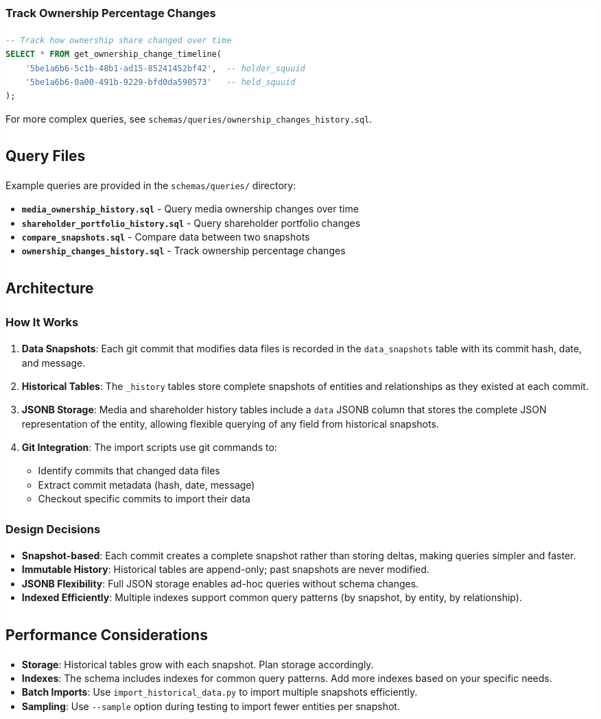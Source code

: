 ### Track Ownership Percentage Changes

```sql
-- Track how ownership share changed over time
SELECT * FROM get_ownership_change_timeline(
    '5be1a6b6-5c1b-48b1-ad15-85241452bf42',  -- holder_squuid
    '5be1a6b6-0a00-491b-9229-bfd0da590573'   -- held_squuid
);
```

For more complex queries, see `schemas/queries/ownership_changes_history.sql`.

## Query Files

Example queries are provided in the `schemas/queries/` directory:

- **`media_ownership_history.sql`** - Query media ownership changes over time
- **`shareholder_portfolio_history.sql`** - Query shareholder portfolio changes
- **`compare_snapshots.sql`** - Compare data between two snapshots
- **`ownership_changes_history.sql`** - Track ownership percentage changes

## Architecture

### How It Works

1. **Data Snapshots**: Each git commit that modifies data files is recorded in the `data_snapshots` table with its commit hash, date, and message.

2. **Historical Tables**: The `_history` tables store complete snapshots of entities and relationships as they existed at each commit.

3. **JSONB Storage**: Media and shareholder history tables include a `data` JSONB column that stores the complete JSON representation of the entity, allowing flexible querying of any field from historical snapshots.

4. **Git Integration**: The import scripts use git commands to:
   - Identify commits that changed data files
   - Extract commit metadata (hash, date, message)
   - Checkout specific commits to import their data

### Design Decisions

- **Snapshot-based**: Each commit creates a complete snapshot rather than storing deltas, making queries simpler and faster.
- **Immutable History**: Historical tables are append-only; past snapshots are never modified.
- **JSONB Flexibility**: Full JSON storage enables ad-hoc queries without schema changes.
- **Indexed Efficiently**: Multiple indexes support common query patterns (by snapshot, by entity, by relationship).

## Performance Considerations

- **Storage**: Historical tables grow with each snapshot. Plan storage accordingly.
- **Indexes**: The schema includes indexes for common query patterns. Add more indexes based on your specific needs.
- **Batch Imports**: Use `import_historical_data.py` to import multiple snapshots efficiently.
- **Sampling**: Use `--sample` option during testing to import fewer entities per snapshot.
